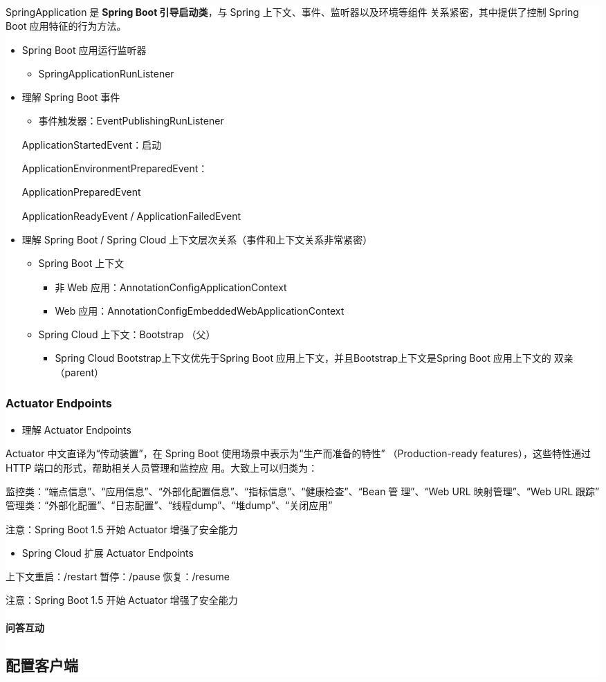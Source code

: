 SpringApplication 是 **Spring Boot 引导启动类**，与 Spring 上下⽂、事件、监听器以及环境等组件 关系紧密，其中提供了控制 Spring Boot 应⽤特征的⾏为⽅法。

- Spring Boot 应⽤运⾏监听器

  - SpringApplicationRunListener

- 理解 Spring Boot 事件 

  - 事件触发器：EventPublishingRunListener

  ApplicationStartedEvent：启动

  ApplicationEnvironmentPreparedEvent：

  ApplicationPreparedEvent

  ApplicationReadyEvent / ApplicationFailedEvent

- 理解 Spring Boot / Spring Cloud 上下⽂层次关系（事件和上下文关系非常紧密）

  - Spring Boot 上下⽂

    - ⾮ Web 应⽤：AnnotationConﬁgApplicationContext

    -  Web 应⽤：AnnotationConﬁgEmbeddedWebApplicationContext

  - Spring Cloud 上下⽂：Bootstrap （⽗）

    - Spring Cloud Bootstrap上下文优先于Spring Boot 应用上下文，并且Bootstrap上下文是Spring Boot 应用上下文的 双亲（parent）



### Actuator Endpoints

- 理解 Actuator Endpoints

Actuator 中⽂直译为“传动装置”，在 Spring Boot 使⽤场景中表示为“⽣产⽽准备的特性” （Production-ready features），这些特性通过 HTTP 端⼝的形式，帮助相关⼈员管理和监控应 ⽤。⼤致上可以归类为：

监控类：“端点信息”、“应⽤信息”、“外部化配置信息”、“指标信息”、“健康检查”、“Bean 管 理”、“Web URL 映射管理”、“Web URL 跟踪” 管理类：“外部化配置”、“⽇志配置”、“线程dump”、“堆dump”、“关闭应⽤” 

注意：Spring Boot 1.5 开始 Actuator 增强了安全能⼒



- Spring Cloud 扩展 Actuator Endpoints

上下⽂重启：/restart 暂停：/pause 恢复：/resume

注意：Spring Boot 1.5 开始 Actuator 增强了安全能⼒





#### 问答互动







## 配置客户端
